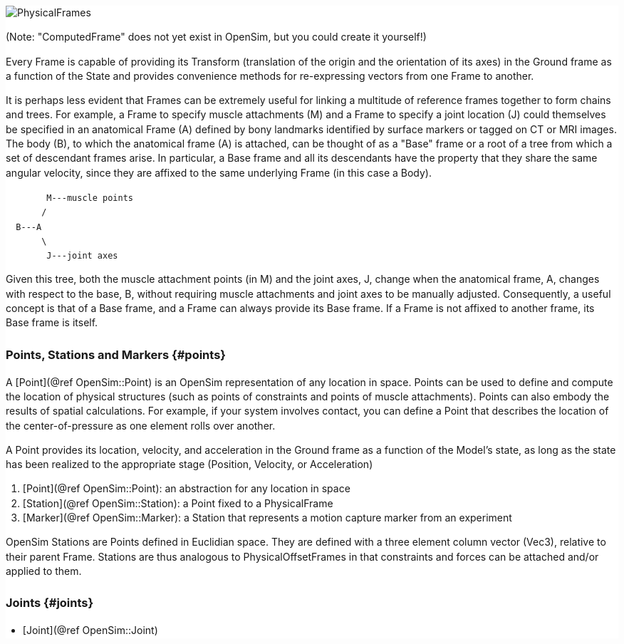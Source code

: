 <img src="./images/physical_frames_figure.png" alt="PhysicalFrames" height="800" width="1024">

(Note: "ComputedFrame" does not yet exist in OpenSim, but you could create it yourself!)

Every Frame is capable of providing its Transform (translation of the origin and the orientation of its axes) in the Ground frame as a function of the State and provides convenience methods for re-expressing vectors from one Frame to another.

It is perhaps less evident that Frames can be extremely useful for linking a multitude of reference frames together to form chains and trees. For example, a Frame to specify muscle attachments (M) and a Frame to specify a joint location (J) could themselves be specified in an anatomical Frame (A) defined by bony landmarks identified by surface markers or tagged on CT or MRI images. The body (B), to which the anatomical frame (A) is attached, can be thought of as a "Base" frame or a root of a tree from which a set of descendant frames arise. In particular, a Base frame and all its descendants have the property that they share the same angular velocity, since they are affixed to the same underlying Frame (in this case a Body).

~~~~
        M---muscle points
       /
  B---A
       \
        J---joint axes
~~~~

Given this tree, both the muscle attachment points (in M) and the joint axes, J, change when the anatomical frame, A, changes with respect to the base, B, without requiring muscle attachments and joint axes to be manually adjusted. Consequently, a useful concept is that of a Base frame, and a Frame can always provide its Base frame. If a Frame is not affixed to another frame, its Base frame is itself.

### Points, Stations and Markers {#points}

A [Point](@ref OpenSim::Point) is an OpenSim representation of any location in space. Points can be used to define and compute the location of physical structures (such as points of constraints and points of muscle attachments). Points can also embody the results of spatial calculations. For example, if your system involves contact, you can define a Point that describes the location of the center-of-pressure as one element rolls over another.

A Point provides its location, velocity, and acceleration in the Ground frame as a function of the Model’s state, as long as the state has been realized to the appropriate stage (Position, Velocity, or Acceleration)

1. [Point](@ref OpenSim::Point): an abstraction for any location in space
2. [Station](@ref OpenSim::Station): a Point fixed to a PhysicalFrame
3. [Marker](@ref OpenSim::Marker): a Station that represents a motion capture marker from an experiment

OpenSim Stations are Points defined in Euclidian space. They are defined with a three element column vector (Vec3), relative to their parent Frame. Stations are thus analogous to PhysicalOffsetFrames in that constraints and forces can be attached and/or applied to them.

### Joints {#joints}
  - [Joint](@ref OpenSim::Joint)
